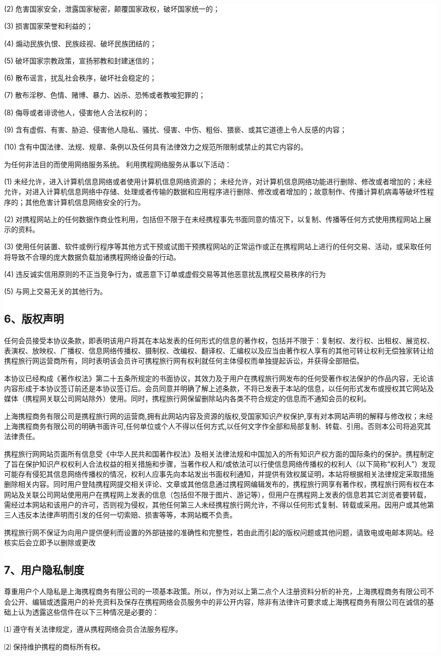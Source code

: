 (2) 危害国家安全，泄露国家秘密，颠覆国家政权，破坏国家统一的；

(3) 损害国家荣誉和利益的；

(4) 煽动民族仇恨、民族歧视、破坏民族团结的；

(5) 破坏国家宗教政策，宣扬邪教和封建迷信的；

(6) 散布谣言，扰乱社会秩序，破坏社会稳定的；

(7) 散布淫秽、色情、赌博、暴力、凶杀、恐怖或者教唆犯罪的；

(8) 侮辱或者诽谤他人，侵害他人合法权利的；

(9) 含有虚假、有害、胁迫、侵害他人隐私、骚扰、侵害、中伤、粗俗、猥亵、或其它道德上令人反感的内容；

(10) 含有中国法律、法规、规章、条例以及任何具有法律效力之规范所限制或禁止的其它内容的。

为任何非法目的而使用网络服务系统。 利用携程网络服务从事以下活动：

(1) 未经允许，进入计算机信息网络或者使用计算机信息网络资源的；
未经允许，对计算机信息网络功能进行删除、修改或者增加的；未经允许，对进入计算机信息网络中存储、处理或者传输的数据和应用程序进行删除、修改或者增加的；故意制作、传播计算机病毒等破坏性程序的；其他危害计算机信息网络安全的行为。

(2) 对携程网站上的任何数据作商业性利用，包括但不限于在未经携程事先书面同意的情况下，以复制、传播等任何方式使用携程网站上展示的资料。

(3)
使用任何装置、软件或例行程序等其他方式干预或试图干预携程网站的正常运作或正在携程网站上进行的任何交易、活动，或采取任何将导致不合理的庞大数据负载加诸携程网络设备的行动。

(4) 违反诚实信用原则的不正当竞争行为，或恶意下订单或虚假交易等其他恶意扰乱携程交易秩序的行为

(5) 与网上交易无关的其他行为。

## 6、版权声明

任何会员接受本协议条款，即表明该用户将其在本站发表的任何形式的信息的著作权，包括并不限于：复制权、发行权、出租权、展览权、表演权、放映权、广播权、信息网络传播权、摄制权、改编权、翻译权、汇编权以及应当由著作权人享有的其他可转让权利无偿独家转让给携程旅行网运营商所有，同时表明该会员许可携程旅行网有权利就任何主体侵权而单独提起诉讼，并获得全部赔偿。

本协议已经构成《著作权法》第二十五条所规定的书面协议，其效力及于用户在携程旅行网发布的任何受著作权法保护的作品内容，无论该内容形成于本协议签订前还是本协议签订后。会员同意并明确了解上述条款，不将已发表于本站的信息，以任何形式发布或授权其它网站及媒体（携程网关联公司网站除外）使用。同时，携程旅行网保留删除站内各类不符合规定的信息而不通知会员的权利。

上海携程商务有限公司是携程旅行网的运营商,拥有此网站内容及资源的版权,受国家知识产权保护,享有对本网站声明的解释与修改权；未经上海携程商务有限公司的明确书面许可,任何单位或个人不得以任何方式,以任何文字作全部和局部复制、转载、引用。否则本公司将追究其法律责任。

携程旅行网网站页面所有信息受《中华人民共和国著作权法》及相关法律法规和中国加入的所有知识产权方面的国际条约的保护。携程制定了旨在保护知识产权权利人合法权益的相关措施和步骤，当著作权人和/或依法可以行使信息网络传播权的权利人（以下简称“权利人”）发现可能存有侵犯其信息网络传播权的情况，权利人应事先向本站发出书面权利通知，并提供有效权属证明，本站将根据相关法律规定采取措施删除相关内容。同时用户登陆携程网提交相关评论、文章或其他信息通过携程网编辑发布的，携程旅行网享有著作权，携程旅行网有权在本网站及关联公司网站使用用户在携程网上发表的信息（包括但不限于图片、游记等），但用户在携程网上发表的信息若其它浏览者要转载，需经过本网站和该用户的许可，否则视为侵权，其他任何第三人未经携程旅行网允许，不得以任何形式复制、转载或采用。因用户或其他第三人违反本法律声明而引发的任何一切索赔、损害等等，本网站概不负责。

携程旅行网不保证为向用户提供便利而设置的外部链接的准确性和完整性，若由此而引起的版权问题或其他问题，请致电或电邮本网站。经核实后会立即予以删除或更改

## 7、用户隐私制度

尊重用户个人隐私是上海携程商务有限公司的一项基本政策。所以，作为对以上第二点个人注册资料分析的补充，上海携程商务有限公司不会公开、编辑或透露用户的补充资料及保存在携程网络会员服务中的非公开内容，除非有法律许可要求或上海携程商务有限公司在诚信的基础上认为透露这些信件在以下三种情况是必要的：

⑴ 遵守有关法律规定，遵从携程网络会员合法服务程序。

⑵ 保持维护携程的商标所有权。
